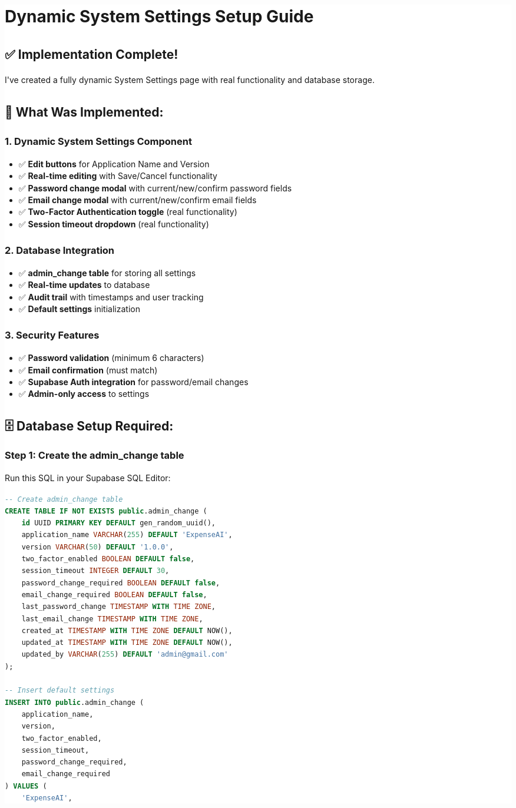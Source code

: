 # Dynamic System Settings Setup Guide

## ✅ **Implementation Complete!**

I've created a fully dynamic System Settings page with real functionality and database storage.

## 🔧 **What Was Implemented:**

### **1. Dynamic System Settings Component**
- ✅ **Edit buttons** for Application Name and Version
- ✅ **Real-time editing** with Save/Cancel functionality
- ✅ **Password change modal** with current/new/confirm password fields
- ✅ **Email change modal** with current/new/confirm email fields
- ✅ **Two-Factor Authentication toggle** (real functionality)
- ✅ **Session timeout dropdown** (real functionality)

### **2. Database Integration**
- ✅ **admin_change table** for storing all settings
- ✅ **Real-time updates** to database
- ✅ **Audit trail** with timestamps and user tracking
- ✅ **Default settings** initialization

### **3. Security Features**
- ✅ **Password validation** (minimum 6 characters)
- ✅ **Email confirmation** (must match)
- ✅ **Supabase Auth integration** for password/email changes
- ✅ **Admin-only access** to settings

## 🗄️ **Database Setup Required:**

### **Step 1: Create the admin_change table**

Run this SQL in your Supabase SQL Editor:

```sql
-- Create admin_change table
CREATE TABLE IF NOT EXISTS public.admin_change (
    id UUID PRIMARY KEY DEFAULT gen_random_uuid(),
    application_name VARCHAR(255) DEFAULT 'ExpenseAI',
    version VARCHAR(50) DEFAULT '1.0.0',
    two_factor_enabled BOOLEAN DEFAULT false,
    session_timeout INTEGER DEFAULT 30,
    password_change_required BOOLEAN DEFAULT false,
    email_change_required BOOLEAN DEFAULT false,
    last_password_change TIMESTAMP WITH TIME ZONE,
    last_email_change TIMESTAMP WITH TIME ZONE,
    created_at TIMESTAMP WITH TIME ZONE DEFAULT NOW(),
    updated_at TIMESTAMP WITH TIME ZONE DEFAULT NOW(),
    updated_by VARCHAR(255) DEFAULT 'admin@gmail.com'
);

-- Insert default settings
INSERT INTO public.admin_change (
    application_name,
    version,
    two_factor_enabled,
    session_timeout,
    password_change_required,
    email_change_required
) VALUES (
    'ExpenseAI',
```